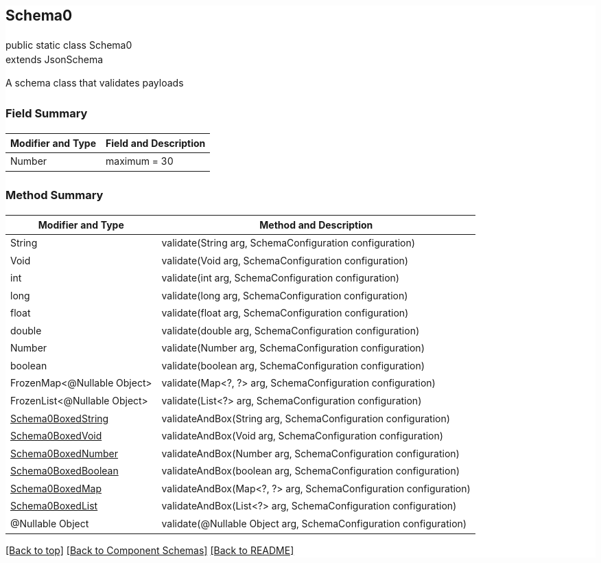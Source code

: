 ## Schema0
public static class Schema0<br>
extends JsonSchema

A schema class that validates payloads

### Field Summary
| Modifier and Type | Field and Description |
| ----------------- | ---------------------- |
| Number | maximum = 30 |

### Method Summary
| Modifier and Type | Method and Description |
| ----------------- | ---------------------- |
| String | validate(String arg, SchemaConfiguration configuration) |
| Void | validate(Void arg, SchemaConfiguration configuration) |
| int | validate(int arg, SchemaConfiguration configuration) |
| long | validate(long arg, SchemaConfiguration configuration) |
| float | validate(float arg, SchemaConfiguration configuration) |
| double | validate(double arg, SchemaConfiguration configuration) |
| Number | validate(Number arg, SchemaConfiguration configuration) |
| boolean | validate(boolean arg, SchemaConfiguration configuration) |
| FrozenMap<@Nullable Object> | validate(Map&lt;?, ?&gt; arg, SchemaConfiguration configuration) |
| FrozenList<@Nullable Object> | validate(List<?> arg, SchemaConfiguration configuration) |
| [Schema0BoxedString](#schema0boxedstring) | validateAndBox(String arg, SchemaConfiguration configuration) |
| [Schema0BoxedVoid](#schema0boxedvoid) | validateAndBox(Void arg, SchemaConfiguration configuration) |
| [Schema0BoxedNumber](#schema0boxednumber) | validateAndBox(Number arg, SchemaConfiguration configuration) |
| [Schema0BoxedBoolean](#schema0boxedboolean) | validateAndBox(boolean arg, SchemaConfiguration configuration) |
| [Schema0BoxedMap](#schema0boxedmap) | validateAndBox(Map&lt;?, ?&gt; arg, SchemaConfiguration configuration) |
| [Schema0BoxedList](#schema0boxedlist) | validateAndBox(List<?> arg, SchemaConfiguration configuration) |
| @Nullable Object | validate(@Nullable Object arg, SchemaConfiguration configuration) |
[[Back to top]](#top) [[Back to Component Schemas]](../../../README.md#Component-Schemas) [[Back to README]](../../../README.md)
